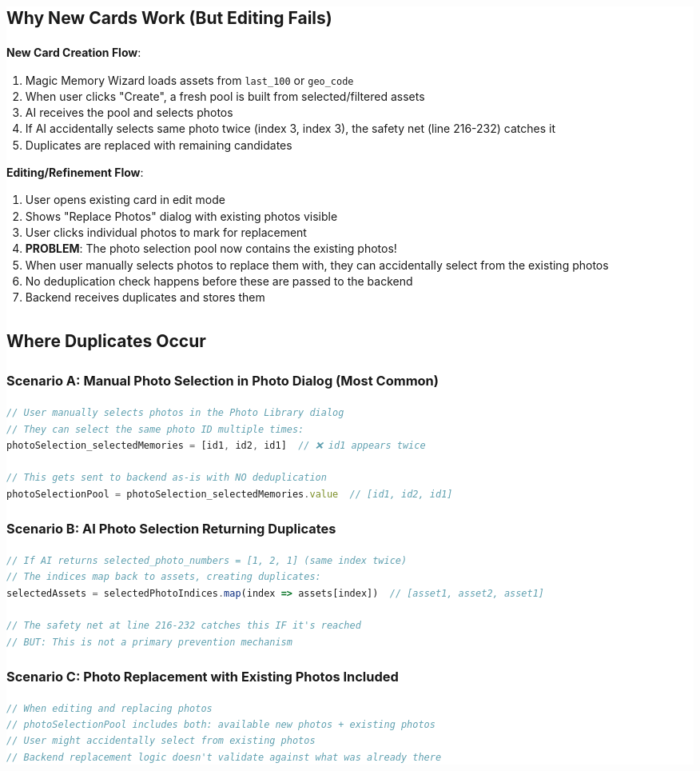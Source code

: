 ## Why New Cards Work (But Editing Fails)

**New Card Creation Flow**:
1. Magic Memory Wizard loads assets from `last_100` or `geo_code`
2. When user clicks "Create", a fresh pool is built from selected/filtered assets
3. AI receives the pool and selects photos
4. If AI accidentally selects same photo twice (index 3, index 3), the safety net (line 216-232) catches it
5. Duplicates are replaced with remaining candidates

**Editing/Refinement Flow**:
1. User opens existing card in edit mode
2. Shows "Replace Photos" dialog with existing photos visible
3. User clicks individual photos to mark for replacement
4. **PROBLEM**: The photo selection pool now contains the existing photos!
5. When user manually selects photos to replace them with, they can accidentally select from the existing photos
6. No deduplication check happens before these are passed to the backend
7. Backend receives duplicates and stores them

## Where Duplicates Occur

### Scenario A: Manual Photo Selection in Photo Dialog (Most Common)
```javascript
// User manually selects photos in the Photo Library dialog
// They can select the same photo ID multiple times:
photoSelection_selectedMemories = [id1, id2, id1]  // ❌ id1 appears twice

// This gets sent to backend as-is with NO deduplication
photoSelectionPool = photoSelection_selectedMemories.value  // [id1, id2, id1]
```

### Scenario B: AI Photo Selection Returning Duplicates
```javascript
// If AI returns selected_photo_numbers = [1, 2, 1] (same index twice)
// The indices map back to assets, creating duplicates:
selectedAssets = selectedPhotoIndices.map(index => assets[index])  // [asset1, asset2, asset1]

// The safety net at line 216-232 catches this IF it's reached
// BUT: This is not a primary prevention mechanism
```

### Scenario C: Photo Replacement with Existing Photos Included
```javascript
// When editing and replacing photos
// photoSelectionPool includes both: available new photos + existing photos
// User might accidentally select from existing photos
// Backend replacement logic doesn't validate against what was already there
```
